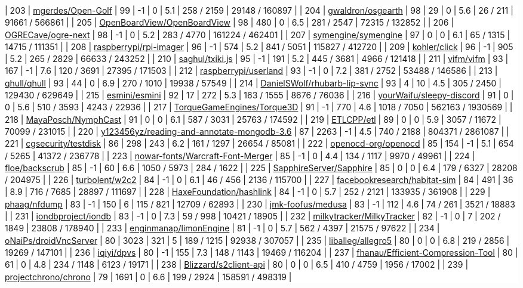 | 203 | [mgerdes/Open-Golf](https://github.com/mgerdes/Open-Golf) | 99 | -1 | 0 | 5.1 | 258 / 2159 | 29148 / 160897 |
| 204 | [gwaldron/osgearth](https://github.com/gwaldron/osgearth) | 98 | 29 | 0 | 5.6 | 26 / 211 | 91661 / 566861 |
| 205 | [OpenBoardView/OpenBoardView](https://github.com/OpenBoardView/OpenBoardView) | 98 | 480 | 0 | 6.5 | 281 / 2547 | 72315 / 132852 |
| 206 | [OGRECave/ogre-next](https://github.com/OGRECave/ogre-next) | 98 | -1 | 0 | 5.2 | 283 / 4770 | 161224 / 462401 |
| 207 | [symengine/symengine](https://github.com/symengine/symengine) | 97 | 0 | 0 | 6.1 | 65 / 1315 | 14715 / 111351 |
| 208 | [raspberrypi/rpi-imager](https://github.com/raspberrypi/rpi-imager) | 96 | -1 | 574 | 5.2 | 841 / 5051 | 115827 / 412720 |
| 209 | [kohler/click](https://github.com/kohler/click) | 96 | -1 | 905 | 5.2 | 265 / 2829 | 66633 / 243252 |
| 210 | [saghul/txiki.js](https://github.com/saghul/txiki.js) | 95 | -1 | 191 | 5.2 | 445 / 3681 | 4966 / 121418 |
| 211 | [vifm/vifm](https://github.com/vifm/vifm) | 93 | 167 | -1 | 7.6 | 120 / 3691 | 27395 / 171503 |
| 212 | [raspberrypi/userland](https://github.com/raspberrypi/userland) | 93 | -1 | 0 | 7.2 | 381 / 2752 | 53488 / 146586 |
| 213 | [qhull/qhull](https://github.com/qhull/qhull) | 93 | 44 | 0 | 6.9 | 270 / 1010 | 19938 / 57549 |
| 214 | [DanielSWolf/rhubarb-lip-sync](https://github.com/DanielSWolf/rhubarb-lip-sync) | 93 | 4 | 10 | 4.5 | 305 / 2450 | 129430 / 629649 |
| 215 | [esmini/esmini](https://github.com/esmini/esmini) | 92 | 17 | 272 | 5.3 | 163 / 1555 | 8676 / 76036 |
| 216 | [yourWaifu/sleepy-discord](https://github.com/yourWaifu/sleepy-discord) | 91 | 0 | 0 | 5.6 | 510 / 3593 | 4243 / 22936 |
| 217 | [TorqueGameEngines/Torque3D](https://github.com/TorqueGameEngines/Torque3D) | 91 | -1 | 770 | 4.6 | 1018 / 7050 | 562163 / 1930569 |
| 218 | [MayaPosch/NymphCast](https://github.com/MayaPosch/NymphCast) | 91 | 0 | 0 | 6.1 | 587 / 3031 | 25763 / 174592 |
| 219 | [ETLCPP/etl](https://github.com/ETLCPP/etl) | 89 | 0 | 0 | 5.9 | 3057 / 11672 | 70099 / 231015 |
| 220 | [y123456yz/reading-and-annotate-mongodb-3.6](https://github.com/y123456yz/reading-and-annotate-mongodb-3.6) | 87 | 2263 | -1 | 4.5 | 740 / 2188 | 804371 / 2861087 |
| 221 | [cgsecurity/testdisk](https://github.com/cgsecurity/testdisk) | 86 | 298 | 243 | 6.2 | 161 / 1297 | 26654 / 85081 |
| 222 | [openocd-org/openocd](https://github.com/openocd-org/openocd) | 85 | 154 | -1 | 5.1 | 654 / 5265 | 41372 / 236778 |
| 223 | [nowar-fonts/Warcraft-Font-Merger](https://github.com/nowar-fonts/Warcraft-Font-Merger) | 85 | -1 | 0 | 4.4 | 134 / 1117 | 9970 / 49961 |
| 224 | [floe/backscrub](https://github.com/floe/backscrub) | 85 | -1 | 60 | 6.6 | 1050 / 5973 | 284 / 1622 |
| 225 | [SapphireServer/Sapphire](https://github.com/SapphireServer/Sapphire) | 85 | 0 | 0 | 6.4 | 179 / 6327 | 28208 / 204975 |
| 226 | [turbolent/w2c2](https://github.com/turbolent/w2c2) | 84 | -1 | 0 | 6.1 | 46 / 456 | 2136 / 115700 |
| 227 | [facebookresearch/habitat-sim](https://github.com/facebookresearch/habitat-sim) | 84 | 491 | 36 | 8.9 | 716 / 7685 | 28897 / 111697 |
| 228 | [HaxeFoundation/hashlink](https://github.com/HaxeFoundation/hashlink) | 84 | -1 | 0 | 5.7 | 252 / 2121 | 133935 / 361908 |
| 229 | [phaag/nfdump](https://github.com/phaag/nfdump) | 83 | -1 | 150 | 6 | 115 / 821 | 12709 / 62893 |
| 230 | [jmk-foofus/medusa](https://github.com/jmk-foofus/medusa) | 83 | -1 | 112 | 4.6 | 74 / 261 | 3521 / 18883 |
| 231 | [iondbproject/iondb](https://github.com/iondbproject/iondb) | 83 | -1 | 0 | 7.3 | 59 / 998 | 10421 / 18905 |
| 232 | [milkytracker/MilkyTracker](https://github.com/milkytracker/MilkyTracker) | 82 | -1 | 0 | 7 | 202 / 1849 | 23808 / 178940 |
| 233 | [enginmanap/limonEngine](https://github.com/enginmanap/limonEngine) | 81 | -1 | 0 | 5.7 | 562 / 4397 | 21575 / 97622 |
| 234 | [oNaiPs/droidVncServer](https://github.com/oNaiPs/droidVncServer) | 80 | 3023 | 321 | 5 | 189 / 1215 | 92938 / 307057 |
| 235 | [liballeg/allegro5](https://github.com/liballeg/allegro5) | 80 | 0 | 0 | 6.8 | 219 / 2856 | 19269 / 147101 |
| 236 | [iqiyi/dpvs](https://github.com/iqiyi/dpvs) | 80 | -1 | 155 | 7.3 | 148 / 1143 | 19469 / 116204 |
| 237 | [fhanau/Efficient-Compression-Tool](https://github.com/fhanau/Efficient-Compression-Tool) | 80 | 61 | 0 | 4.8 | 234 / 1148 | 6123 / 19171 |
| 238 | [Blizzard/s2client-api](https://github.com/Blizzard/s2client-api) | 80 | 0 | 0 | 6.5 | 410 / 4759 | 1956 / 17002 |
| 239 | [projectchrono/chrono](https://github.com/projectchrono/chrono) | 79 | 1691 | 0 | 6.6 | 199 / 2924 | 158591 / 498319 |